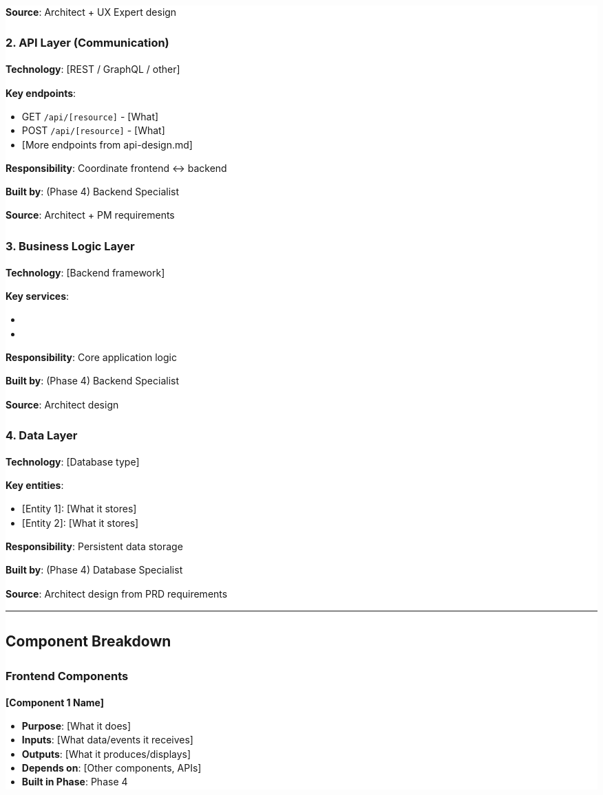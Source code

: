 **Source**: Architect + UX Expert design

### 2. API Layer (Communication)

**Technology**: [REST / GraphQL / other]

**Key endpoints**:
- GET `/api/[resource]` - [What]
- POST `/api/[resource]` - [What]
- [More endpoints from api-design.md]

**Responsibility**: Coordinate frontend ↔ backend

**Built by**: (Phase 4) Backend Specialist

**Source**: Architect + PM requirements

### 3. Business Logic Layer

**Technology**: [Backend framework]

**Key services**:
- [Service 1]: [Responsibility]
- [Service 2]: [Responsibility]

**Responsibility**: Core application logic

**Built by**: (Phase 4) Backend Specialist

**Source**: Architect design

### 4. Data Layer

**Technology**: [Database type]

**Key entities**:
- [Entity 1]: [What it stores]
- [Entity 2]: [What it stores]

**Responsibility**: Persistent data storage

**Built by**: (Phase 4) Database Specialist

**Source**: Architect design from PRD requirements

---

## Component Breakdown

### Frontend Components

**[Component 1 Name]**
- **Purpose**: [What it does]
- **Inputs**: [What data/events it receives]
- **Outputs**: [What it produces/displays]
- **Depends on**: [Other components, APIs]
- **Built in Phase**: Phase 4
